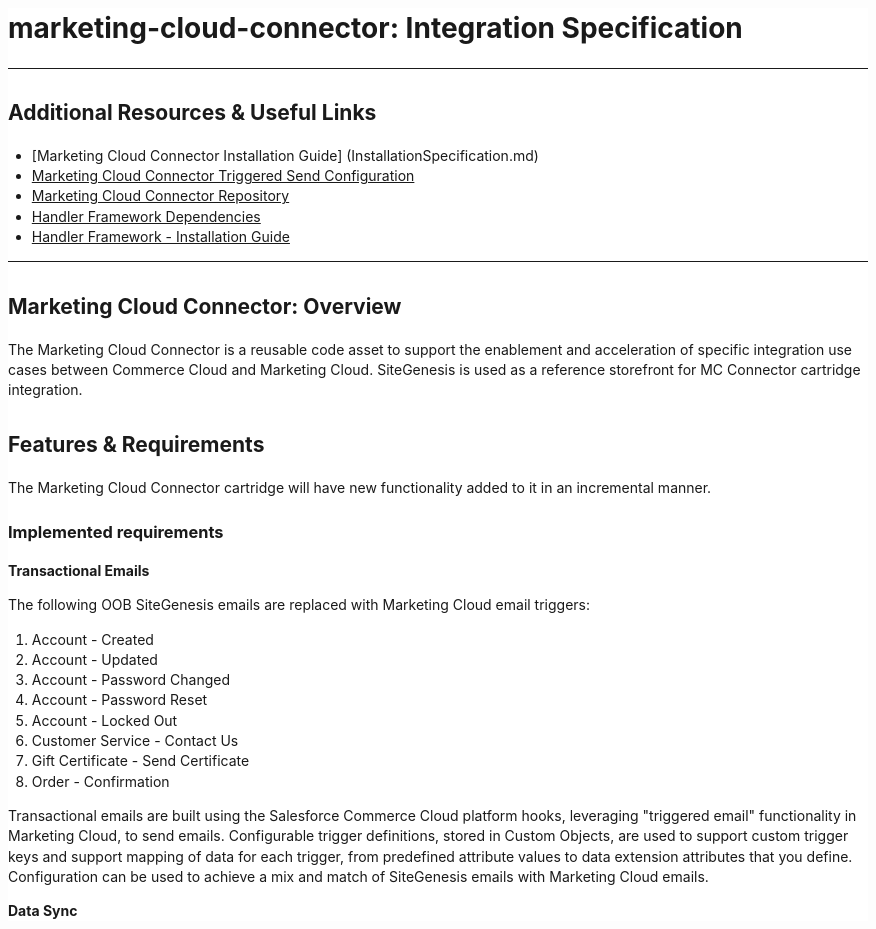 
# marketing-cloud-connector: Integration Specification #
---


## Additional Resources & Useful Links

* [Marketing Cloud Connector Installation Guide] (InstallationSpecification.md)
* [Marketing Cloud Connector Triggered Send Configuration](MCConnectorInstallation-TriggeredSendConfiguration.md)
* [Marketing Cloud Connector Repository](https://github.com/SalesforceCommerceCloud/marketing-cloud-connector)
* [Handler Framework Dependencies](https://github.com/SalesforceCommerceCloud/handler-framework)
* [Handler Framework - Installation Guide](https://github.com/SalesforceCommerceCloud/handler-framework/wiki/Installation)

* * *

## Marketing Cloud Connector: Overview

The Marketing Cloud Connector is a reusable code asset to support the enablement and acceleration of specific integration use cases between Commerce Cloud and Marketing Cloud. SiteGenesis is used as a reference storefront for MC Connector cartridge integration. 

## Features & Requirements

The Marketing Cloud Connector cartridge will have new functionality added to it in an incremental manner. 

### Implemented requirements

**Transactional Emails**

The following OOB SiteGenesis emails are replaced with Marketing Cloud email triggers: 

1. Account - Created
2. Account - Updated
3. Account - Password Changed
4. Account - Password Reset
5. Account - Locked Out
6. Customer Service - Contact Us
7. Gift Certificate - Send Certificate
8. Order - Confirmation 

Transactional emails are built using the Salesforce Commerce Cloud platform hooks, leveraging "triggered email" functionality in Marketing Cloud, to send emails. Configurable trigger definitions, stored in Custom Objects, are used to support custom trigger keys and support mapping of data for each trigger, from predefined attribute values to data extension attributes that you define. Configuration can be used to achieve a mix and match of SiteGenesis emails with Marketing Cloud emails.

**Data Sync**
